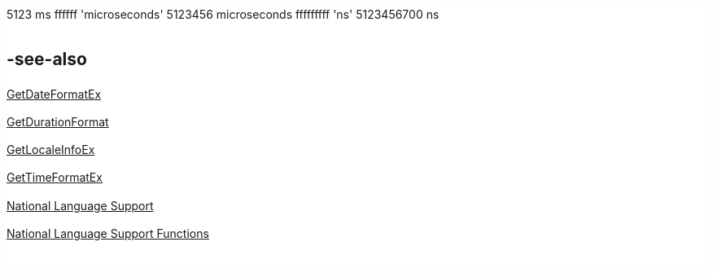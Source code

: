 <td>5123 ms</td>
</tr>
<tr>
<td>ffffff 'microseconds'</td>
<td>5123456 microseconds</td>
</tr>
<tr>
<td>fffffffff 'ns'</td>
<td>5123456700 ns</td>
</tr>
</table>
 




## -see-also




<a href="https://msdn.microsoft.com/791fb386-3cc5-410e-bfce-52598fdb10c9">GetDateFormatEx</a>



<a href="https://msdn.microsoft.com/bd3e1256-8f0c-488b-9b2f-ca93ffcbad84">GetDurationFormat</a>



<a href="https://msdn.microsoft.com/20294ff2-b783-41a2-92a8-41cd974a2ccb">GetLocaleInfoEx</a>



<a href="https://msdn.microsoft.com/4d63888e-4496-4315-ac87-bf60c54daa37">GetTimeFormatEx</a>



<a href="https://msdn.microsoft.com/7a548074-0782-45e1-8051-80c3b9d81885">National Language Support</a>



<a href="https://msdn.microsoft.com/7c72c4de-83be-4b7e-9ed8-b0236c1df8a4">National Language Support Functions</a>
 

 

